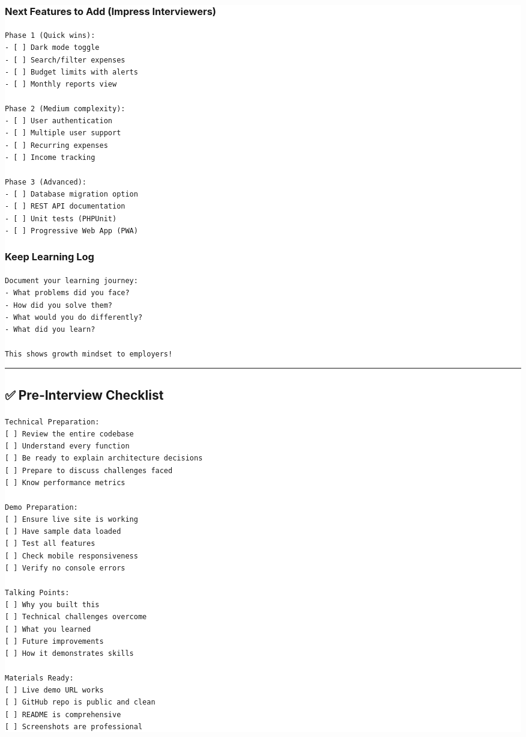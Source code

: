 ### Next Features to Add (Impress Interviewers)

```
Phase 1 (Quick wins):
- [ ] Dark mode toggle
- [ ] Search/filter expenses
- [ ] Budget limits with alerts
- [ ] Monthly reports view

Phase 2 (Medium complexity):
- [ ] User authentication
- [ ] Multiple user support
- [ ] Recurring expenses
- [ ] Income tracking

Phase 3 (Advanced):
- [ ] Database migration option
- [ ] REST API documentation
- [ ] Unit tests (PHPUnit)
- [ ] Progressive Web App (PWA)
```

### Keep Learning Log

```
Document your learning journey:
- What problems did you face?
- How did you solve them?
- What would you do differently?
- What did you learn?

This shows growth mindset to employers!
```

---

## ✅ Pre-Interview Checklist

```
Technical Preparation:
[ ] Review the entire codebase
[ ] Understand every function
[ ] Be ready to explain architecture decisions
[ ] Prepare to discuss challenges faced
[ ] Know performance metrics

Demo Preparation:
[ ] Ensure live site is working
[ ] Have sample data loaded
[ ] Test all features
[ ] Check mobile responsiveness
[ ] Verify no console errors

Talking Points:
[ ] Why you built this
[ ] Technical challenges overcome
[ ] What you learned
[ ] Future improvements
[ ] How it demonstrates skills

Materials Ready:
[ ] Live demo URL works
[ ] GitHub repo is public and clean
[ ] README is comprehensive
[ ] Screenshots are professional
```